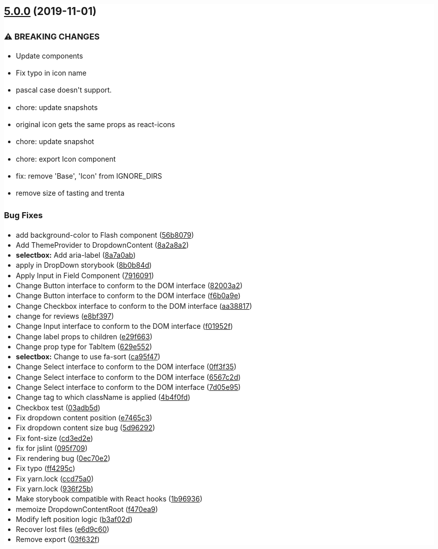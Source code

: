 ## [5.0.0](https://github.com/kufu/smarthr-ui/compare/v4.0.1...v5.0.0) (2019-11-01)


### ⚠ BREAKING CHANGES

* Update components
* Fix typo in icon name
* pascal case doesn't support.

* chore: update snapshots
* original icon gets the same props as react-icons

* chore: update snapshot

* chore: export Icon component

* fix: remove 'Base', 'Icon' from IGNORE_DIRS
* remove size of tasting and trenta

### Bug Fixes

* add background-color to Flash component ([56b8079](https://github.com/kufu/smarthr-ui/commit/56b8079))
* Add ThemeProvider to DropdownContent ([8a2a8a2](https://github.com/kufu/smarthr-ui/commit/8a2a8a2))
* **selectbox:** Add aria-label ([8a7a0ab](https://github.com/kufu/smarthr-ui/commit/8a7a0ab))
* apply in DropDown storybook ([8b0b84d](https://github.com/kufu/smarthr-ui/commit/8b0b84d))
* Apply Input in Field Component ([7916091](https://github.com/kufu/smarthr-ui/commit/7916091))
* Change Button interface to conform to the DOM interface ([82003a2](https://github.com/kufu/smarthr-ui/commit/82003a2))
* Change Button interface to conform to the DOM interface ([f6b0a9e](https://github.com/kufu/smarthr-ui/commit/f6b0a9e))
* Change Checkbox interface to conform to the DOM interface ([aa38817](https://github.com/kufu/smarthr-ui/commit/aa38817))
* change for reviews ([e8bf397](https://github.com/kufu/smarthr-ui/commit/e8bf397))
* Change Input interface to conform to the DOM interface ([f01952f](https://github.com/kufu/smarthr-ui/commit/f01952f))
* Change label props to children ([e29f663](https://github.com/kufu/smarthr-ui/commit/e29f663))
* Change prop type for TabItem ([629e552](https://github.com/kufu/smarthr-ui/commit/629e552))
* **selectbox:** Change to use fa-sort ([ca95f47](https://github.com/kufu/smarthr-ui/commit/ca95f47))
* Change Select interface to conform to the DOM interface ([0ff3f35](https://github.com/kufu/smarthr-ui/commit/0ff3f35))
* Change Select interface to conform to the DOM interface ([6567c2d](https://github.com/kufu/smarthr-ui/commit/6567c2d))
* Change Select interface to conform to the DOM interface ([7d05e95](https://github.com/kufu/smarthr-ui/commit/7d05e95))
* Change tag to which className is applied ([4b4f0fd](https://github.com/kufu/smarthr-ui/commit/4b4f0fd))
* Checkbox test ([03adb5d](https://github.com/kufu/smarthr-ui/commit/03adb5d))
* Fix dropdown content position ([e7465c3](https://github.com/kufu/smarthr-ui/commit/e7465c3))
* Fix dropdown content size bug ([5d96292](https://github.com/kufu/smarthr-ui/commit/5d96292))
* Fix font-size ([cd3ed2e](https://github.com/kufu/smarthr-ui/commit/cd3ed2e))
* fix for jslint ([095f709](https://github.com/kufu/smarthr-ui/commit/095f709))
* Fix rendering bug ([0ec70e2](https://github.com/kufu/smarthr-ui/commit/0ec70e2))
* Fix typo ([ff4295c](https://github.com/kufu/smarthr-ui/commit/ff4295c))
* Fix yarn.lock ([ccd75a0](https://github.com/kufu/smarthr-ui/commit/ccd75a0))
* Fix yarn.lock ([936f25b](https://github.com/kufu/smarthr-ui/commit/936f25b))
* Make storybook compatible with React hooks ([1b96936](https://github.com/kufu/smarthr-ui/commit/1b96936))
* memoize DropdownContentRoot ([f470ea9](https://github.com/kufu/smarthr-ui/commit/f470ea9))
* Modify left position logic ([b3af02d](https://github.com/kufu/smarthr-ui/commit/b3af02d))
* Recover lost files ([e6d9c60](https://github.com/kufu/smarthr-ui/commit/e6d9c60))
* Remove export ([03f632f](https://github.com/kufu/smarthr-ui/commit/03f632f))